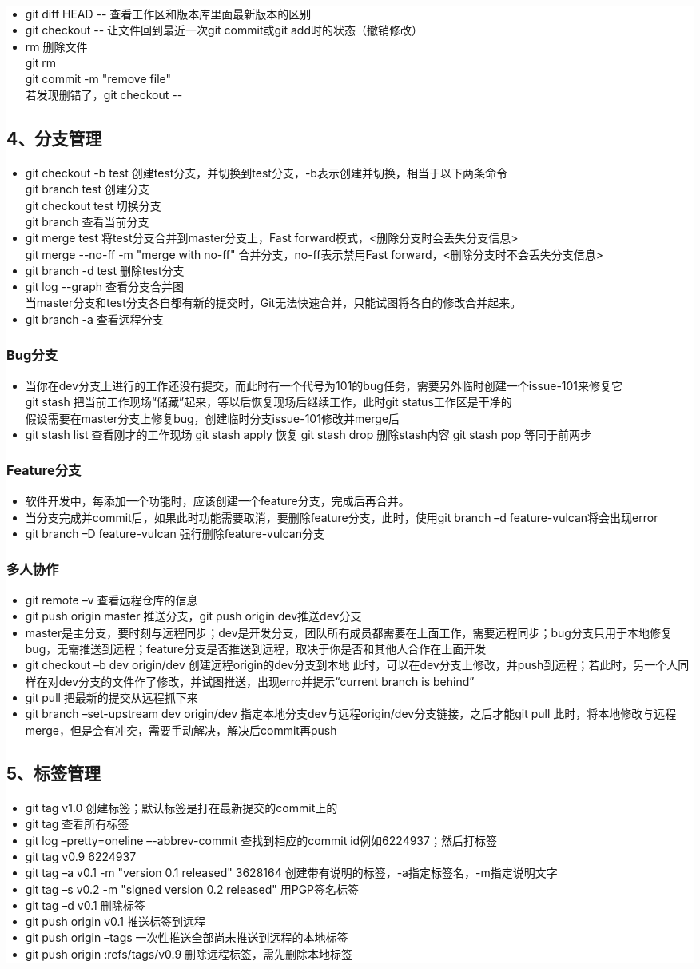 * git diff HEAD -- <file> 查看工作区和版本库里面最新版本的区别
* git checkout -- <file> 让文件回到最近一次git commit或git add时的状态（撤销修改）
* rm <file> 删除文件  
	git rm <file>  
	git commit -m "remove file"  
	若发现删错了，git checkout -- <file>
## 4、分支管理
* git checkout -b test 创建test分支，并切换到test分支，-b表示创建并切换，相当于以下两条命令  
	git branch test 创建分支  
	git checkout test 切换分支  
	git branch 查看当前分支
* git merge test 将test分支合并到master分支上，Fast forward模式，<删除分支时会丢失分支信息>  
	git merge --no-ff -m "merge with no-ff" 合并分支，no-ff表示禁用Fast forward，<删除分支时不会丢失分支信息>
* git branch -d test 删除test分支
* git log --graph 查看分支合并图  
	当master分支和test分支各自都有新的提交时，Git无法快速合并，只能试图将各自的修改合并起来。
* git branch -a 查看远程分支
### Bug分支
* 当你在dev分支上进行的工作还没有提交，而此时有一个代号为101的bug任务，需要另外临时创建一个issue-101来修复它  
	git stash 把当前工作现场“储藏”起来，等以后恢复现场后继续工作，此时git status工作区是干净的  
	假设需要在master分支上修复bug，创建临时分支issue-101修改并merge后  
* git stash list 查看刚才的工作现场
	git stash apply 恢复
	git stash drop 删除stash内容
	git stash pop 等同于前两步
### Feature分支
* 软件开发中，每添加一个功能时，应该创建一个feature分支，完成后再合并。
* 当分支完成并commit后，如果此时功能需要取消，要删除feature分支，此时，使用git branch –d feature-vulcan将会出现error
* git branch –D feature-vulcan 强行删除feature-vulcan分支
### 多人协作
* git remote –v 查看远程仓库的信息
* git push origin master 推送分支，git push origin dev推送dev分支
* master是主分支，要时刻与远程同步；dev是开发分支，团队所有成员都需要在上面工作，需要远程同步；bug分支只用于本地修复bug，无需推送到远程；feature分支是否推送到远程，取决于你是否和其他人合作在上面开发
* git checkout –b dev origin/dev 创建远程origin的dev分支到本地
		此时，可以在dev分支上修改，并push到远程；若此时，另一个人同样在对dev分支的文件作了修改，并试图推送，出现erro并提示“current branch is behind”
* git pull 把最新的提交从远程抓下来
* git branch –set-upstream dev origin/dev 指定本地分支dev与远程origin/dev分支链接，之后才能git pull
		此时，将本地修改与远程merge，但是会有冲突，需要手动解决，解决后commit再push
## 5、标签管理
* git tag v1.0 创建标签；默认标签是打在最新提交的commit上的
* git tag 查看所有标签
* git log –pretty=oneline –-abbrev-commit 查找到相应的commit id例如6224937；然后打标签
* git tag v0.9 6224937
* git tag –a v0.1 -m "version 0.1 released" 3628164 创建带有说明的标签，-a指定标签名，-m指定说明文字
* git tag –s v0.2 -m "signed version 0.2 released" 用PGP签名标签
* git tag –d v0.1 删除标签
* git push origin v0.1 推送标签到远程
* git push origin –tags 一次性推送全部尚未推送到远程的本地标签
* git push origin :refs/tags/v0.9 删除远程标签，需先删除本地标签
